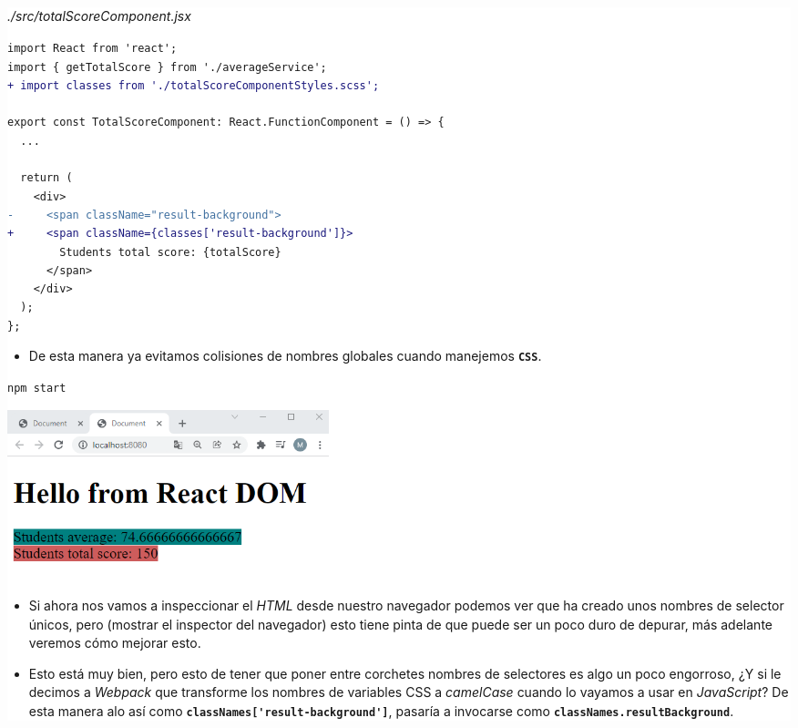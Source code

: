 _./src/totalScoreComponent.jsx_

```diff
import React from 'react';
import { getTotalScore } from './averageService';
+ import classes from './totalScoreComponentStyles.scss';

export const TotalScoreComponent: React.FunctionComponent = () => {
  ...

  return (
    <div>
-     <span className="result-background">
+     <span className={classes['result-background']}>
        Students total score: {totalScore}
      </span>
    </div>
  );
};
```

- De esta manera ya evitamos colisiones de nombres globales cuando manejemos **`CSS`**.

```bash
npm start
```

<img src="./content/css-modules-3.png" alt="css-modules-3" style="zoom:67%;" />

- Si ahora nos vamos a inspeccionar el _HTML_ desde nuestro navegador podemos
  ver que ha creado unos nombres de selector únicos, pero (mostrar el inspector
  del navegador) esto tiene pinta de que puede ser un poco duro de depurar, más
  adelante veremos cómo mejorar esto.

- Esto está muy bien, pero esto de tener que poner entre corchetes nombres de selectores
  es algo un poco engorroso, ¿Y si le decimos a _Webpack_ que transforme los nombres de
  variables CSS a _camelCase_ cuando lo vayamos a usar en _JavaScript_? De esta manera
  alo así como **`classNames['result-background']`**, pasaría a invocarse como **`classNames.resultBackground`**.
